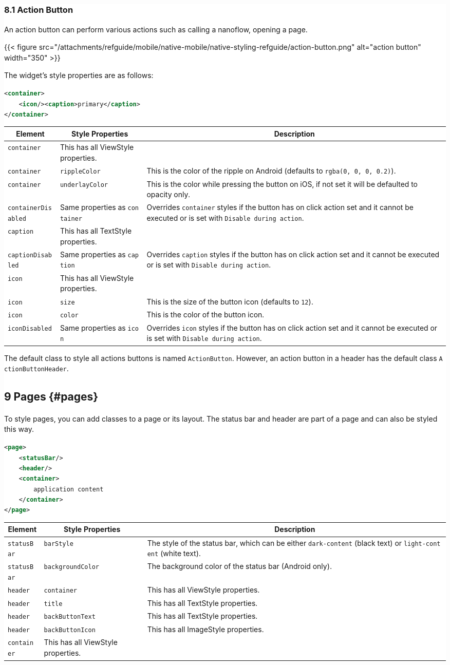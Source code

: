 ### 8.1 Action Button

An action button can perform various actions such as calling a nanoflow, opening a page. 

{{< figure src="/attachments/refguide/mobile/native-mobile/native-styling-refguide/action-button.png" alt="action button"   width="350"  >}}

The widget’s style properties are as follows:

```xml
<container>
	<icon/><caption>primary</caption>
</container>
```

| Element | Style Properties    | Description |
| --- | --- | --- |
| `container` | This has all ViewStyle properties. |    |
| `container` | `rippleColor` | This is the color of the ripple on Android (defaults to `rgba(0, 0, 0, 0.2)`). |
| `container`  | `underlayColor` | This is the color while pressing the button on iOS, if not set it will be defaulted to opacity only. |
| `containerDisabled` | Same properties as `container` | Overrides `container` styles if the button has on click action set and it cannot be executed or is set with `Disable during action`. |
| `caption` | This has all TextStyle properties. |   |
| `captionDisabled` | Same properties as `caption` | Overrides `caption` styles if the button has on click action set and it cannot be executed or is set with `Disable during action`. |
| `icon` | This has all ViewStyle properties. |   |
| `icon` | `size` | This is the size of the button icon (defaults to `12`). |
| `icon` | `color` | This is the color of the button icon. |
| `iconDisabled` | Same properties as `icon` | Overrides `icon` styles if the button has on click action set and it cannot be executed or is set with `Disable during action`. |

The default class to style all actions buttons is named `ActionButton`. However, an action button in a header has the default class `ActionButtonHeader`.

## 9 Pages {#pages}

To style pages, you can add classes to a page or its layout. The status bar and header are part of a page and can also be styled this way.

```xml
<page>
	<statusBar/>
	<header/>
	<container>
		application content
	</container>
</page>
```

| Element | Style Properties    | Description |
| --- | --- | --- |
| `statusBar` | `barStyle` | The style of the status bar, which can be either `dark-content` (black text) or `light-content` (white text). |
| `statusBar` | `backgroundColor` | The background color of the status bar (Android only). |
| `header` | `container` | This has all ViewStyle properties. |
| `header` | `title` | This has all TextStyle properties. |
| `header` | `backButtonText` | This has all TextStyle properties. |
| `header` | `backButtonIcon` | This has all ImageStyle properties. |
| `container` | This has all ViewStyle properties. |    |
